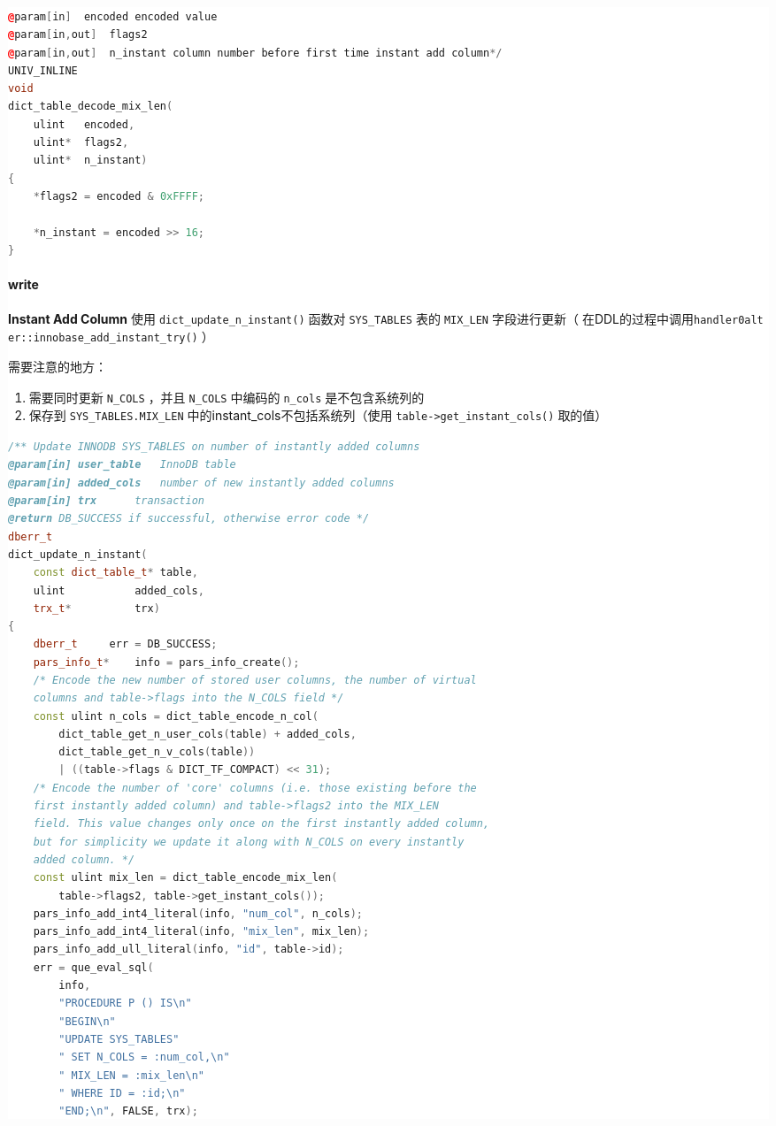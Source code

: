 ```cpp
@param[in]	encoded	encoded value
@param[in,out]	flags2
@param[in,out]	n_instant column number before first time instant add column*/
UNIV_INLINE
void
dict_table_decode_mix_len(
	ulint	encoded,
	ulint*	flags2,
	ulint*	n_instant)
{
	*flags2 = encoded & 0xFFFF;

	*n_instant = encoded >> 16;
}
```

#### write
**Instant Add Column**
使用 `dict_update_n_instant()` 函数对 `SYS_TABLES` 表的 `MIX_LEN` 字段进行更新（ 在DDL的过程中调用`handler0alter::innobase_add_instant_try()` ）

需要注意的地方：

1. 需要同时更新 `N_COLS` ，并且 `N_COLS` 中编码的 `n_cols` 是不包含系统列的
2. 保存到 `SYS_TABLES.MIX_LEN` 中的instant_cols不包括系统列（使用 `table->get_instant_cols()` 取的值）
```cpp
/** Update INNODB SYS_TABLES on number of instantly added columns
@param[in] user_table   InnoDB table
@param[in] added_cols   number of new instantly added columns
@param[in] trx      transaction
@return DB_SUCCESS if successful, otherwise error code */
dberr_t
dict_update_n_instant(
    const dict_table_t* table,
    ulint           added_cols,
    trx_t*          trx)
{
    dberr_t     err = DB_SUCCESS;
    pars_info_t*    info = pars_info_create();
    /* Encode the new number of stored user columns, the number of virtual
    columns and table->flags into the N_COLS field */
    const ulint n_cols = dict_table_encode_n_col(
        dict_table_get_n_user_cols(table) + added_cols,
        dict_table_get_n_v_cols(table))
        | ((table->flags & DICT_TF_COMPACT) << 31);
    /* Encode the number of 'core' columns (i.e. those existing before the
    first instantly added column) and table->flags2 into the MIX_LEN
    field. This value changes only once on the first instantly added column,
    but for simplicity we update it along with N_COLS on every instantly
    added column. */
    const ulint mix_len = dict_table_encode_mix_len(
        table->flags2, table->get_instant_cols());
    pars_info_add_int4_literal(info, "num_col", n_cols);
    pars_info_add_int4_literal(info, "mix_len", mix_len);
    pars_info_add_ull_literal(info, "id", table->id);
    err = que_eval_sql(
        info,
        "PROCEDURE P () IS\n"
        "BEGIN\n"
        "UPDATE SYS_TABLES"
        " SET N_COLS = :num_col,\n"
        " MIX_LEN = :mix_len\n"
        " WHERE ID = :id;\n"
        "END;\n", FALSE, trx);
```